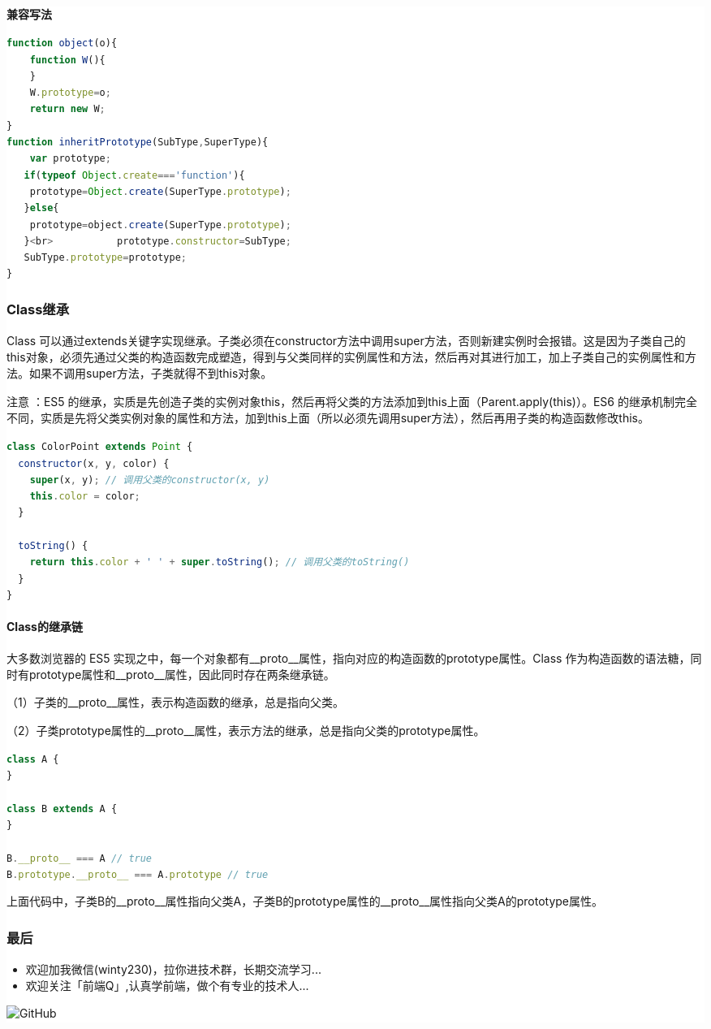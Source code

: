 **兼容写法**
```js
function object(o){
    function W(){
    }
    W.prototype=o;
    return new W;
}
function inheritPrototype(SubType,SuperType){
    var prototype;
   if(typeof Object.create==='function'){
    prototype=Object.create(SuperType.prototype);
   }else{
    prototype=object.create(SuperType.prototype);
   }<br>           prototype.constructor=SubType;
   SubType.prototype=prototype;
}
```
### Class继承
Class 可以通过extends关键字实现继承。子类必须在constructor方法中调用super方法，否则新建实例时会报错。这是因为子类自己的this对象，必须先通过父类的构造函数完成塑造，得到与父类同样的实例属性和方法，然后再对其进行加工，加上子类自己的实例属性和方法。如果不调用super方法，子类就得不到this对象。

注意 ：ES5 的继承，实质是先创造子类的实例对象this，然后再将父类的方法添加到this上面（Parent.apply(this)）。ES6 的继承机制完全不同，实质是先将父类实例对象的属性和方法，加到this上面（所以必须先调用super方法），然后再用子类的构造函数修改this。

```js
class ColorPoint extends Point {
  constructor(x, y, color) {
    super(x, y); // 调用父类的constructor(x, y)
    this.color = color;
  }

  toString() {
    return this.color + ' ' + super.toString(); // 调用父类的toString()
  }
}
```
#### Class的继承链
大多数浏览器的 ES5 实现之中，每一个对象都有__proto__属性，指向对应的构造函数的prototype属性。Class 作为构造函数的语法糖，同时有prototype属性和__proto__属性，因此同时存在两条继承链。

（1）子类的__proto__属性，表示构造函数的继承，总是指向父类。

（2）子类prototype属性的__proto__属性，表示方法的继承，总是指向父类的prototype属性。
```js
class A {
}

class B extends A {
}

B.__proto__ === A // true
B.prototype.__proto__ === A.prototype // true
```
上面代码中，子类B的__proto__属性指向父类A，子类B的prototype属性的__proto__属性指向父类A的prototype属性。

### 最后
+ 欢迎加我微信(winty230)，拉你进技术群，长期交流学习...
+ 欢迎关注「前端Q」,认真学前端，做个有专业的技术人...

![GitHub](https://raw.githubusercontent.com/LuckyWinty/blog/master/images/qrcode/%E4%BA%8C%E7%BB%B4%E7%A0%81%E7%BE%8E%E5%8C%96%202.png)